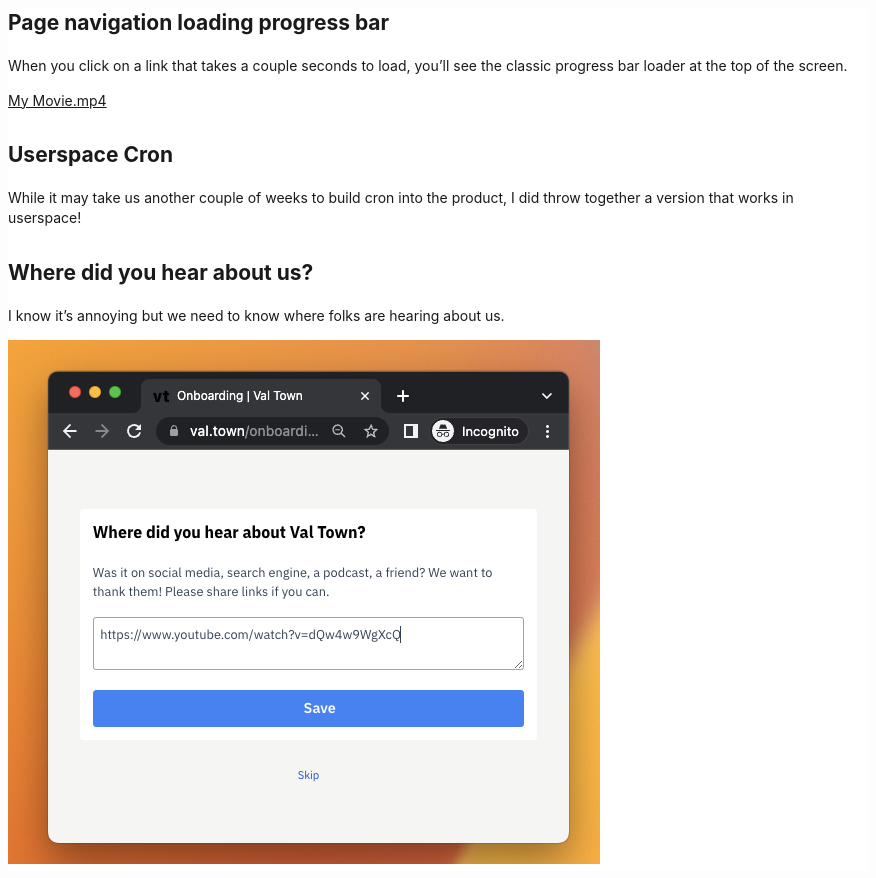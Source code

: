 ## Page navigation loading progress bar

When you click on a link that takes a couple seconds to load, you’ll see the classic progress bar loader at the top of the screen.

[My Movie.mp4](../val-town-newsletter-7/my_movie.mp4)

## Userspace Cron

While it may take us another couple of weeks to build cron into the product, I did throw together a version that works in userspace!

<div class="not-content">
  <iframe src="https://www.val.town/embed/@stevekrouse.cron" width="100%" frameborder="no" style="height: 400px;">
    &#x20;
  </iframe>
</div>

## Where did you hear about us?

I know it’s annoying but we need to know where folks are hearing about us.

![Screenshot 2023-05-15 at 15.03.53.png](./val-town-newsletter-7/screenshot_2023-05-15_at_150353.png)
